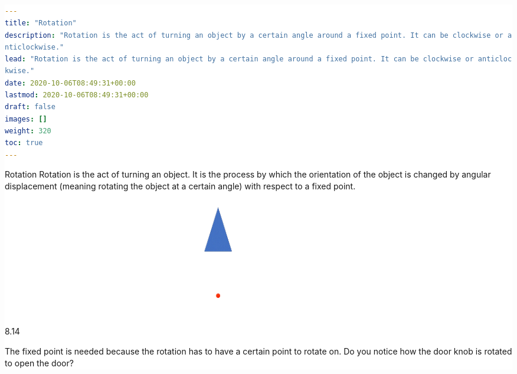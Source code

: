 ```yaml
---
title: "Rotation"
description: "Rotation is the act of turning an object by a certain angle around a fixed point. It can be clockwise or anticlockwise."
lead: "Rotation is the act of turning an object by a certain angle around a fixed point. It can be clockwise or anticlockwise."
date: 2020-10-06T08:49:31+00:00
lastmod: 2020-10-06T08:49:31+00:00
draft: false
images: []
weight: 320
toc: true
---
```


Rotation
Rotation is the act of turning an object. It is the process by which the orientation of the object is changed by angular displacement (meaning rotating the object at a certain angle) with respect to a fixed point. 
<img src="8_14_rotated_triangle.gif" width="400" style="display: block; margin: 0 auto;">
8.14

The fixed point is needed because the rotation has to have a certain point to rotate on. 
Do you notice how the door knob is rotated to open the door? 